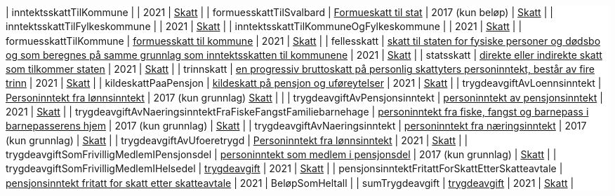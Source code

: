 | inntektsskattTilKommune                                             |                                                                                                                                                                                                 | 2021                                | [Skatt](#skatt) |
| formuesskattTilSvalbard                                             | [Formueskatt til stat](https://data.skatteetaten.no/begrep/649cbcd8-ad07-11e8-8ffd-005056821322)                                                                                                | 2017 (kun beløp)                    | [Skatt](#skatt) |
| inntektsskattTilFylkeskommune                                       |                                                                                                                                                                                                 | 2021                                | [Skatt](#skatt) |
| inntektsskattTilKommuneOgFylkeskommune                              |                                                                                                                                                                                                 | 2021                                | [Skatt](#skatt) |
| formuesskattTilKommune                                              | [formuesskatt til kommune](https://data.skatteetaten.no/begrep/649cbcd7-ad07-11e8-8ffd-005056821322)                                                                                            | 2021                                | [Skatt](#skatt) |
| fellesskatt                                                         | [skatt til staten for fysiske personer og dødsbo og som beregnes på samme grunnlag som inntektsskatten til kommunene](https://data.skatteetaten.no/begrep/649cbcd5-ad07-11e8-8ffd-005056821322) | 2021                                | [Skatt](#skatt) |
| statsskatt                                                          | [direkte eller indirekte skatt som tilkommer staten](https://data.skatteetaten.no/begrep/649cbcf3-ad07-11e8-8ffd-005056821322)                                                                  | 2021                                | [Skatt](#skatt) |
| trinnskatt                                                          | [en progressiv bruttoskatt på personlig skattyters personinntekt, består av fire trinn](https://data.skatteetaten.no/begrep/649cbcf9-ad07-11e8-8ffd-005056821322)                               | 2021                                | [Skatt](#skatt) |
| kildeskattPaaPensjon                                                | [kildeskatt på pensjon og uføreytelser](https://data.skatteetaten.no/begrep/649cbce0-ad07-11e8-8ffd-005056821322)                                                                               | 2021                                | [Skatt](#skatt) |
| trygdeavgiftAvLoennsinntekt                                         | [Personinntekt fra lønnsinntekt](https://data.skatteetaten.no/begrep/367f2cbc-a9e1-11e8-8514-005056821322)                                                                                      | 2017 (kun grunnlag) [Skatt](#skatt) |                 |
| trygdeavgiftAvPensjonsinntekt                                       | [personinntekt av pensjonsinntekt](https://data.skatteetaten.no/begrep/367f2cbc-a9e1-11e8-8514-005056821322)                                                                                    | 2021                                | [Skatt](#skatt) |
| trygdeavgiftAvNaeringsinntektFraFiskeFangstFamiliebarnehage         | [personinntekt fra fiske, fangst og barnepass i barnepasserens hjem](https://data.skatteetaten.no/begrep/367f2cb9-a9e1-11e8-8514-005056821322)                                                  | 2017 (kun grunnlag)                 | [Skatt](#skatt) |
| trygdeavgiftAvNaeringsinntekt                                       | [personinntekt fra næringsinntekt](https://data.skatteetaten.no/begrep/367f2cbb-a9e1-11e8-8514-005056821322)                                                                                    | 2017 (kun grunnlag)                 | [Skatt](#skatt) |
| trygdeavgiftAvUfoeretrygd                                           | [Personinntekt fra lønnsinntekt](https://data.skatteetaten.no/begrep/367f2cbc-a9e1-11e8-8514-005056821322)                                                                                      | 2021                                | [Skatt](#skatt) |
| trygdeavgiftSomFrivilligMedlemIPensjonsdel                          | [personinntekt som medlem i pensjonsdel](https://data.skatteetaten.no/begrep/367f2cc1-a9e1-11e8-8514-005056821322)                                                                              | 2017 (kun grunnlag)                 | [Skatt](#skatt) |
| trygdeavgiftSomFrivilligMedlemIHelsedel                             | [trygdeavgift](https://data.skatteetaten.no/begrep/367f2cbc-a9e1-11e8-8514-005056821322)                                                                                                        | 2021                                | [Skatt](#skatt) |
| pensjonsinntektFritattForSkattEtterSkatteavtale                     | [pensjonsinntekt fritatt for skatt etter skatteavtale](https://data.skatteetaten.no/begrep/649cbce5-ad07-11e8-8ffd-005056821322)                                                                | 2021                                | BeløpSomHeltall |
| sumTrygdeavgift                                                     | [trygdeavgift](https://data.skatteetaten.no/begrep/649cbcfa-ad07-11e8-8ffd-005056821322)                                                                                                        | 2021                                | [Skatt](#skatt) |